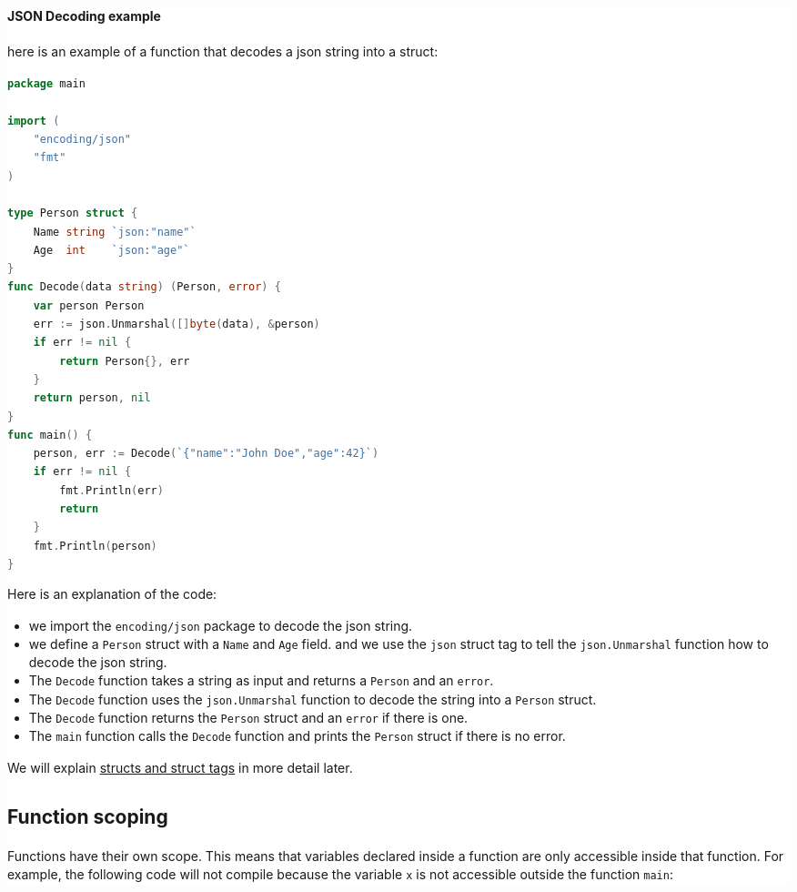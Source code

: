 #### JSON Decoding example
here is an example of a function that decodes a json string into a struct:

```go title="main.go"  linenums="1"
package main

import (
    "encoding/json"
    "fmt"
)

type Person struct {
    Name string `json:"name"`
    Age  int    `json:"age"`
}
func Decode(data string) (Person, error) {
    var person Person
    err := json.Unmarshal([]byte(data), &person)
    if err != nil {
        return Person{}, err
    }
    return person, nil
}
func main() {
    person, err := Decode(`{"name":"John Doe","age":42}`)
    if err != nil {
        fmt.Println(err)
        return
    }
    fmt.Println(person)
}

```
Here is an explanation of the code:

- we import the `encoding/json` package to decode the json string.
- we define a `Person` struct with a `Name` and `Age` field. and we use the `json` struct tag to tell the `json.Unmarshal` function how to decode the json string.
- The `Decode` function takes a string as input and returns a `Person` and an `error`.
- The `Decode` function uses the `json.Unmarshal` function to decode the string into a `Person` struct.
- The `Decode` function returns the `Person` struct and an `error` if there is one.
- The `main` function calls the `Decode` function and prints the `Person` struct if there is no error.

We will explain [structs and struct tags](./structs.md) in more detail later.

## Function scoping

Functions have their own scope. This means that variables declared inside a function are only accessible inside that function. For example, the following code will not compile because the variable `x` is not accessible outside the function `main`:
